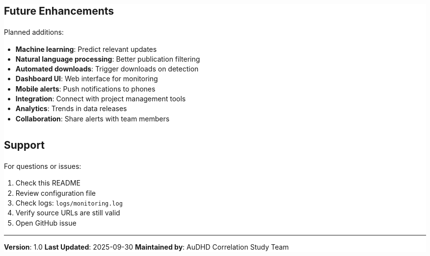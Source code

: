 ## Future Enhancements

Planned additions:
- **Machine learning**: Predict relevant updates
- **Natural language processing**: Better publication filtering
- **Automated downloads**: Trigger downloads on detection
- **Dashboard UI**: Web interface for monitoring
- **Mobile alerts**: Push notifications to phones
- **Integration**: Connect with project management tools
- **Analytics**: Trends in data releases
- **Collaboration**: Share alerts with team members

## Support

For questions or issues:
1. Check this README
2. Review configuration file
3. Check logs: `logs/monitoring.log`
4. Verify source URLs are still valid
5. Open GitHub issue

---

**Version**: 1.0
**Last Updated**: 2025-09-30
**Maintained by**: AuDHD Correlation Study Team